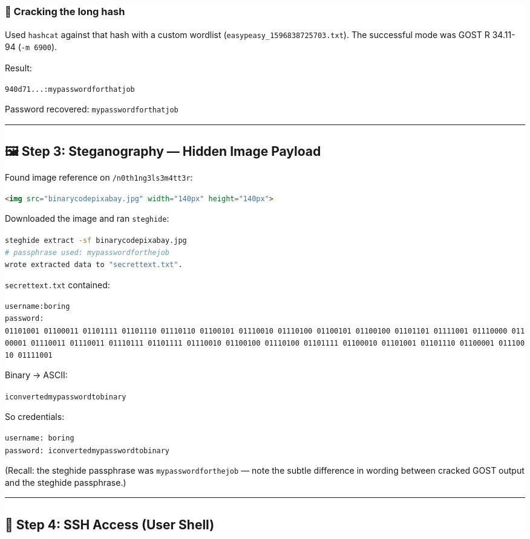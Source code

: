 ### 🔐 Cracking the long hash

Used `hashcat` against that hash with a custom wordlist (`easypeasy_1596838725703.txt`). The successful mode was GOST R 34.11-94 (`-m 6900`).

Result:

```
940d71...:mypasswordforthatjob
```

Password recovered: `mypasswordforthatjob`

---

## 🖼️ Step 3: Steganography — Hidden Image Payload

Found image reference on `/n0th1ng3ls3m4tt3r`:

```html
<img src="binarycodepixabay.jpg" width="140px" height="140px">
```

Downloaded the image and ran `steghide`:

```bash
steghide extract -sf binarycodepixabay.jpg
# passphrase used: mypasswordforthejob
wrote extracted data to "secrettext.txt".
```

`secrettext.txt` contained:

```
username:boring
password:
01101001 01100011 01101111 01101110 01110110 01100101 01110010 01110100 01100101 01100100 01101101 01111001 01110000 01100001 01110011 01110011 01110111 01101111 01110010 01100100 01110100 01101111 01100010 01101001 01101110 01100001 01110010 01111001
```

Binary → ASCII:

```
iconvertedmypasswordtobinary
```

So credentials:

```
username: boring
password: iconvertedmypasswordtobinary
```

(Recall: the steghide passphrase was `mypasswordforthejob` — note the subtle difference in wording between cracked GOST output and the steghide passphrase.)

---

## 🔑 Step 4: SSH Access (User Shell)
